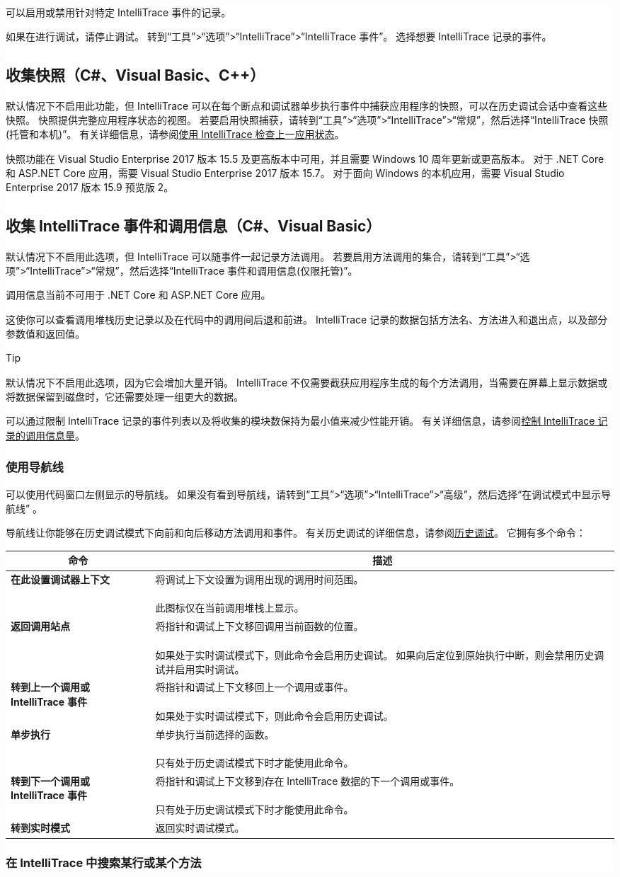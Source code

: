 可以启用或禁用针对特定 IntelliTrace 事件的记录。

如果在进行调试，请停止调试。 转到“工具”>“选项”>“IntelliTrace”>“IntelliTrace 事件”。 选择想要 IntelliTrace 记录的事件。

## <a name="collect-snapshots-c-visual-basic-c"></a><a name="Snapshots"></a> 收集快照（C#、Visual Basic、C++）

默认情况下不启用此功能，但 IntelliTrace 可以在每个断点和调试器单步执行事件中捕获应用程序的快照，可以在历史调试会话中查看这些快照。 快照提供完整应用程序状态的视图。 若要启用快照捕获，请转到“工具”>“选项”>“IntelliTrace”>“常规”，然后选择“IntelliTrace 快照(托管和本机)”。 有关详细信息，请参阅[使用 IntelliTrace 检查上一应用状态](../debugger/view-historical-application-state.md)。

快照功能在 Visual Studio Enterprise 2017 版本 15.5 及更高版本中可用，并且需要 Windows 10 周年更新或更高版本。  对于 .NET Core 和 ASP.NET Core 应用，需要 Visual Studio Enterprise 2017 版本 15.7。 对于面向 Windows 的本机应用，需要 Visual Studio Enterprise 2017 版本 15.9 预览版 2。

## <a name="collect-intellitrace-events-and-call-information-c-visual-basic"></a><a name="GoingFurther"></a> 收集 IntelliTrace 事件和调用信息（C#、Visual Basic）

默认情况下不启用此选项，但 IntelliTrace 可以随事件一起记录方法调用。 若要启用方法调用的集合，请转到“工具”>“选项”>“IntelliTrace”>“常规”，然后选择“IntelliTrace 事件和调用信息(仅限托管)”。

调用信息当前不可用于 .NET Core 和 ASP.NET Core 应用。

这使你可以查看调用堆栈历史记录以及在代码中的调用间后退和前进。 IntelliTrace 记录的数据包括方法名、方法进入和退出点，以及部分参数值和返回值。

> [!TIP]
> 默认情况下不启用此选项，因为它会增加大量开销。 IntelliTrace 不仅需要截获应用程序生成的每个方法调用，当需要在屏幕上显示数据或将数据保留到磁盘时，它还需要处理一组更大的数据。
>
> 可以通过限制 IntelliTrace 记录的事件列表以及将收集的模块数保持为最小值来减少性能开销。 有关详细信息，请参阅[控制 IntelliTrace 记录的调用信息量](../debugger/intellitrace-features.md#ControlCallData)。

### <a name="use-the-navigation-gutter"></a>使用导航线

可以使用代码窗口左侧显示的导航线。 如果没有看到导航线，请转到“工具”>“选项”>“IntelliTrace”>“高级”，然后选择“在调试模式中显示导航线” 。

导航线让你能够在历史调试模式下向前和向后移动方法调用和事件。 有关历史调试的详细信息，请参阅[历史调试](../debugger/historical-debugging.md)。 它拥有多个命令：

|命令|描述|
|-|-|
|**在此设置调试器上下文**|将调试上下文设置为调用出现的调用时间范围。<br /><br /> 此图标仅在当前调用堆栈上显示。|
|**返回调用站点**|将指针和调试上下文移回调用当前函数的位置。<br /><br /> 如果处于实时调试模式下，则此命令会启用历史调试。 如果向后定位到原始执行中断，则会禁用历史调试并启用实时调试。|
|**转到上一个调用或 IntelliTrace 事件**|将指针和调试上下文移回上一个调用或事件。<br /><br /> 如果处于实时调试模式下，则此命令会启用历史调试。|
|**单步执行**|单步执行当前选择的函数。<br /><br /> 只有处于历史调试模式下时才能使用此命令。|
|**转到下一个调用或 IntelliTrace 事件**|将指针和调试上下文移到存在 IntelliTrace 数据的下一个调用或事件。<br /><br /> 只有处于历史调试模式下时才能使用此命令。|
|**转到实时模式**|返回实时调试模式。|

### <a name="search-for-a-line-or-method-in-intellitrace"></a>在 IntelliTrace 中搜索某行或某个方法
